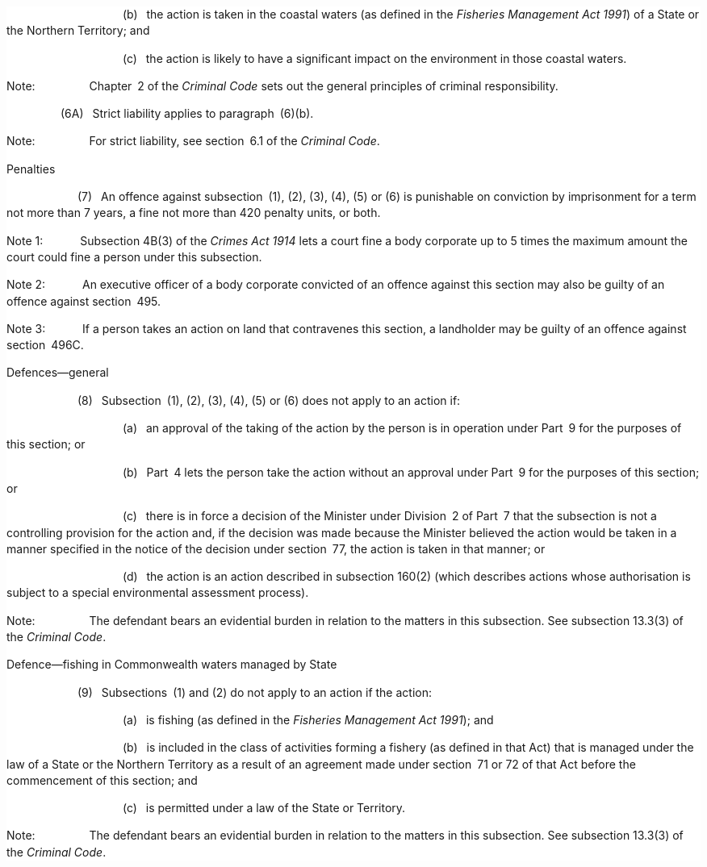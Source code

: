                      (b)  the action is taken in the coastal waters (as defined in the _Fisheries Management Act 1991_) of a State or the Northern Territory; and

                     (c)  the action is likely to have a significant impact on the environment in those coastal waters.

Note:          Chapter 2 of the _Criminal Code_ sets out the general principles of criminal responsibility.

          (6A)  Strict liability applies to paragraph (6)(b).

Note:          For strict liability, see section 6.1 of the _Criminal Code_.

Penalties

             (7)  An offence against subsection (1), (2), (3), (4), (5) or (6) is punishable on conviction by imprisonment for a term not more than 7 years, a fine not more than 420 penalty units, or both.

Note 1:       Subsection 4B(3) of the _Crimes Act 1914_ lets a court fine a body corporate up to 5 times the maximum amount the court could fine a person under this subsection.

Note 2:       An executive officer of a body corporate convicted of an offence against this section may also be guilty of an offence against section 495.

Note 3:       If a person takes an action on land that contravenes this section, a landholder may be guilty of an offence against section 496C.

Defences—general

             (8)  Subsection (1), (2), (3), (4), (5) or (6) does not apply to an action if:

                     (a)  an approval of the taking of the action by the person is in operation under Part 9 for the purposes of this section; or

                     (b)  Part 4 lets the person take the action without an approval under Part 9 for the purposes of this section; or

                     (c)  there is in force a decision of the Minister under Division 2 of Part 7 that the subsection is not a controlling provision for the action and, if the decision was made because the Minister believed the action would be taken in a manner specified in the notice of the decision under section 77, the action is taken in that manner; or

                     (d)  the action is an action described in subsection 160(2) (which describes actions whose authorisation is subject to a special environmental assessment process).

Note:          The defendant bears an evidential burden in relation to the matters in this subsection. See subsection 13.3(3) of the _Criminal Code_.

Defence—fishing in Commonwealth waters managed by State

             (9)  Subsections (1) and (2) do not apply to an action if the action:

                     (a)  is fishing (as defined in the _Fisheries Management Act 1991_); and

                     (b)  is included in the class of activities forming a fishery (as defined in that Act) that is managed under the law of a State or the Northern Territory as a result of an agreement made under section 71 or 72 of that Act before the commencement of this section; and

                     (c)  is permitted under a law of the State or Territory.

Note:          The defendant bears an evidential burden in relation to the matters in this subsection. See subsection 13.3(3) of the _Criminal Code_.
